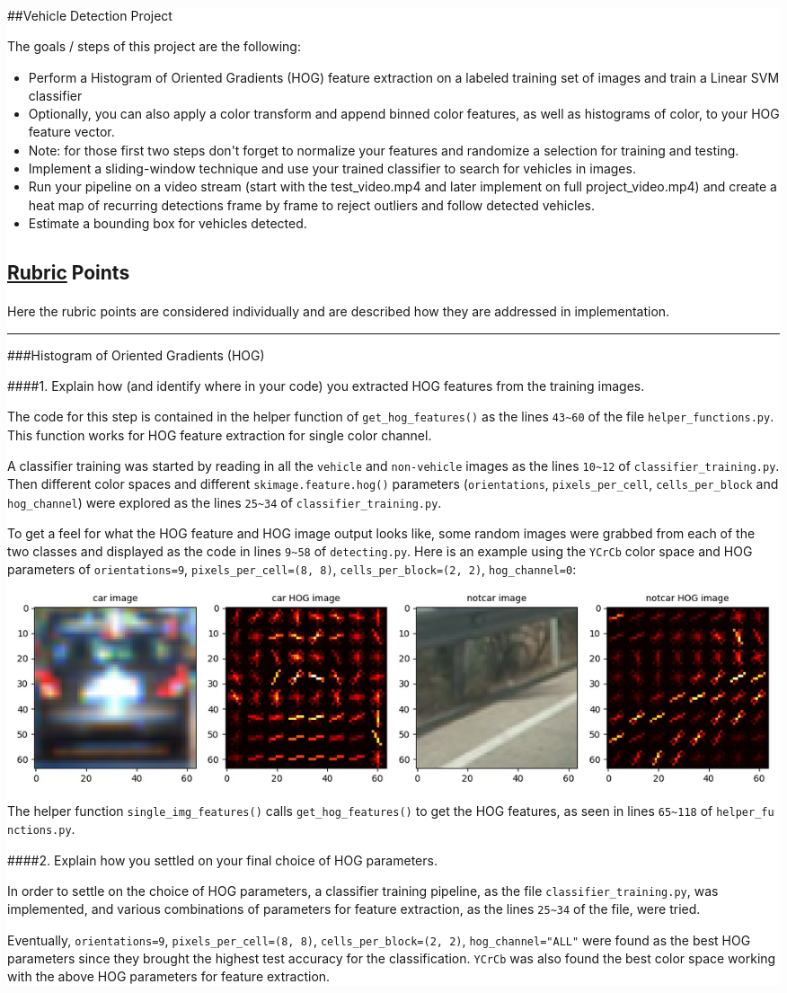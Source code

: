 ##Vehicle Detection Project

The goals / steps of this project are the following:

* Perform a Histogram of Oriented Gradients (HOG) feature extraction on a labeled training set of images and train a Linear SVM classifier
* Optionally, you can also apply a color transform and append binned color features, as well as histograms of color, to your HOG feature vector. 
* Note: for those first two steps don't forget to normalize your features and randomize a selection for training and testing.
* Implement a sliding-window technique and use your trained classifier to search for vehicles in images.
* Run your pipeline on a video stream (start with the test\_video.mp4 and later implement on full project_video.mp4) and create a heat map of recurring detections frame by frame to reject outliers and follow detected vehicles.
* Estimate a bounding box for vehicles detected.

[//]: # (Image References)
[image1]: ./output_images/hog_image.jpg
[image2]: ./output_images/search_and_classify.jpg
[image3]: ./output_images/hog_subsampling.jpg
[image4]: ./output_images/heatmap_and_bbox.jpg
[image5]: ./output_images/frames_and_heatmaps.jpg
[image6]: ./output_images/labels_map.jpg
[image7]: ./output_images/last_frame_with_bbox.jpg
[video1]: ./project_video_output.mp4

## [Rubric](https://review.udacity.com/#!/rubrics/513/view) Points
Here the rubric points are considered individually and are described how they are addressed in implementation.  

---
###Histogram of Oriented Gradients (HOG)

####1. Explain how (and identify where in your code) you extracted HOG features from the training images.

The code for this step is contained in the helper function of `get_hog_features()` as the lines `43~60` of the file `helper_functions.py`. This function works for HOG feature extraction for single color channel.

A classifier training was started by reading in all the `vehicle` and `non-vehicle` images as the lines `10~12` of `classifier_training.py`. Then different color spaces and different `skimage.feature.hog()` parameters (`orientations`, `pixels_per_cell`, `cells_per_block` and `hog_channel`) were explored as the lines `25~34` of `classifier_training.py`. 

To get a feel for what the HOG feature and HOG image output looks like, some random images were grabbed from each of the two classes and displayed as the code in lines `9~58` of `detecting.py`. Here is an example using the `YCrCb` color space and HOG parameters of `orientations=9`, `pixels_per_cell=(8, 8)`, `cells_per_block=(2, 2)`, `hog_channel=0`:

![alt text][image1]

The helper function `single_img_features()` calls `get_hog_features()` to get the HOG features, as seen in lines `65~118` of `helper_functions.py`.

####2. Explain how you settled on your final choice of HOG parameters.

In order to settle on the choice of HOG parameters, a classifier training pipeline, as the file `classifier_training.py`, was implemented, and various combinations of parameters for feature extraction, as the lines `25~34` of the file, were tried.

Eventually, `orientations=9`, `pixels_per_cell=(8, 8)`, `cells_per_block=(2, 2)`, `hog_channel="ALL"` were found as the best HOG parameters since they brought the highest test accuracy for the classification. `YCrCb` was also found the best color space working with the above HOG parameters for feature extraction.
